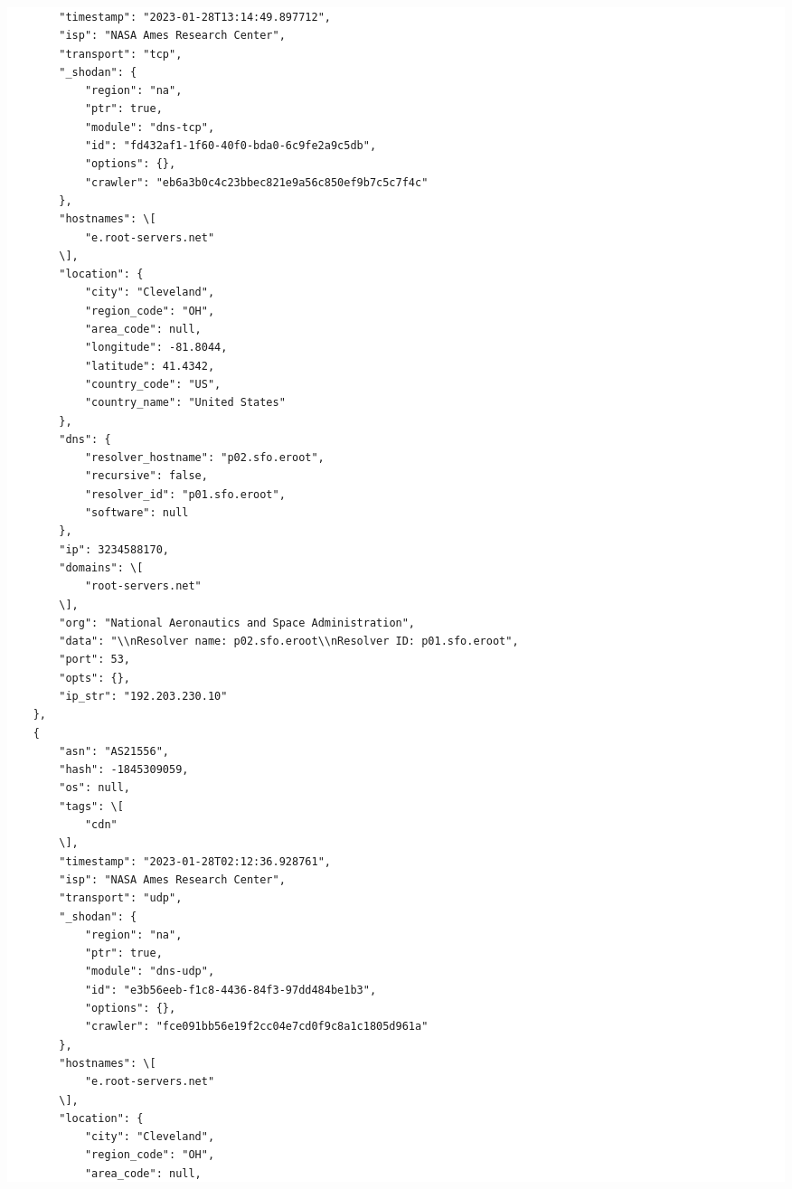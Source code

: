             "timestamp": "2023-01-28T13:14:49.897712",
            "isp": "NASA Ames Research Center",
            "transport": "tcp",
            "_shodan": {
                "region": "na",
                "ptr": true,
                "module": "dns-tcp",
                "id": "fd432af1-1f60-40f0-bda0-6c9fe2a9c5db",
                "options": {},
                "crawler": "eb6a3b0c4c23bbec821e9a56c850ef9b7c5c7f4c"
            },
            "hostnames": \[
                "e.root-servers.net"
            \],
            "location": {
                "city": "Cleveland",
                "region_code": "OH",
                "area_code": null,
                "longitude": -81.8044,
                "latitude": 41.4342,
                "country_code": "US",
                "country_name": "United States"
            },
            "dns": {
                "resolver_hostname": "p02.sfo.eroot",
                "recursive": false,
                "resolver_id": "p01.sfo.eroot",
                "software": null
            },
            "ip": 3234588170,
            "domains": \[
                "root-servers.net"
            \],
            "org": "National Aeronautics and Space Administration",
            "data": "\\nResolver name: p02.sfo.eroot\\nResolver ID: p01.sfo.eroot",
            "port": 53,
            "opts": {},
            "ip_str": "192.203.230.10"
        },
        {
            "asn": "AS21556",
            "hash": -1845309059,
            "os": null,
            "tags": \[
                "cdn"
            \],
            "timestamp": "2023-01-28T02:12:36.928761",
            "isp": "NASA Ames Research Center",
            "transport": "udp",
            "_shodan": {
                "region": "na",
                "ptr": true,
                "module": "dns-udp",
                "id": "e3b56eeb-f1c8-4436-84f3-97dd484be1b3",
                "options": {},
                "crawler": "fce091bb56e19f2cc04e7cd0f9c8a1c1805d961a"
            },
            "hostnames": \[
                "e.root-servers.net"
            \],
            "location": {
                "city": "Cleveland",
                "region_code": "OH",
                "area_code": null,